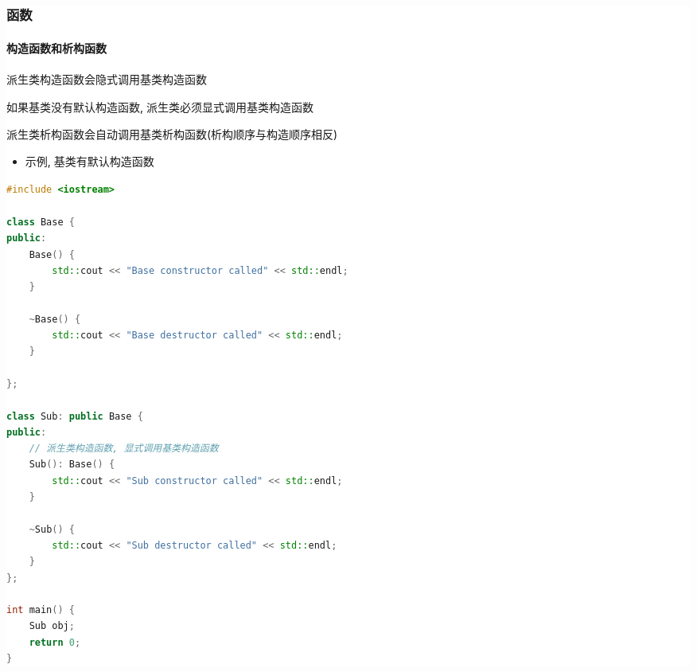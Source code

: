 ### 函数

#### 构造函数和析构函数

派生类构造函数会隐式调用基类构造函数

如果基类没有默认构造函数, 派生类必须显式调用基类构造函数

派生类析构函数会自动调用基类析构函数(析构顺序与构造顺序相反)

- 示例, 基类有默认构造函数

```c++
#include <iostream>

class Base {
public:
    Base() {
        std::cout << "Base constructor called" << std::endl;
    }

    ~Base() {
        std::cout << "Base destructor called" << std::endl;
    }

};

class Sub: public Base {
public:
    // 派生类构造函数, 显式调用基类构造函数
    Sub(): Base() {
        std::cout << "Sub constructor called" << std::endl;
    }

    ~Sub() {
        std::cout << "Sub destructor called" << std::endl;
    }
};

int main() {
    Sub obj;
    return 0;
}
```
